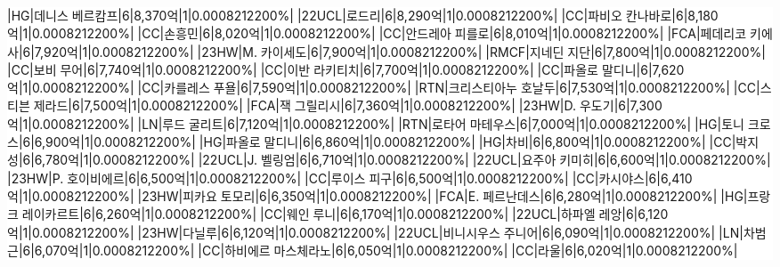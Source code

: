 |HG|데니스 베르캄프|6|8,370억|1|0.0008212200%|
|22UCL|로드리|6|8,290억|1|0.0008212200%|
|CC|파비오 칸나바로|6|8,180억|1|0.0008212200%|
|CC|손흥민|6|8,020억|1|0.0008212200%|
|CC|안드레아 피를로|6|8,010억|1|0.0008212200%|
|FCA|페데리코 키에사|6|7,920억|1|0.0008212200%|
|23HW|M. 카이세도|6|7,900억|1|0.0008212200%|
|RMCF|지네딘 지단|6|7,800억|1|0.0008212200%|
|CC|보비 무어|6|7,740억|1|0.0008212200%|
|CC|이반 라키티치|6|7,700억|1|0.0008212200%|
|CC|파올로 말디니|6|7,620억|1|0.0008212200%|
|CC|카를레스 푸욜|6|7,590억|1|0.0008212200%|
|RTN|크리스티아누 호날두|6|7,530억|1|0.0008212200%|
|CC|스티븐 제라드|6|7,500억|1|0.0008212200%|
|FCA|잭 그릴리시|6|7,360억|1|0.0008212200%|
|23HW|D. 우도기|6|7,300억|1|0.0008212200%|
|LN|루드 굴리트|6|7,120억|1|0.0008212200%|
|RTN|로타어 마테우스|6|7,000억|1|0.0008212200%|
|HG|토니 크로스|6|6,900억|1|0.0008212200%|
|HG|파올로 말디니|6|6,860억|1|0.0008212200%|
|HG|차비|6|6,800억|1|0.0008212200%|
|CC|박지성|6|6,780억|1|0.0008212200%|
|22UCL|J. 벨링엄|6|6,710억|1|0.0008212200%|
|22UCL|요주아 키미히|6|6,600억|1|0.0008212200%|
|23HW|P. 호이비에르|6|6,500억|1|0.0008212200%|
|CC|루이스 피구|6|6,500억|1|0.0008212200%|
|CC|카시야스|6|6,410억|1|0.0008212200%|
|23HW|피카요 토모리|6|6,350억|1|0.0008212200%|
|FCA|E. 페르난데스|6|6,280억|1|0.0008212200%|
|HG|프랑크 레이카르트|6|6,260억|1|0.0008212200%|
|CC|웨인 루니|6|6,170억|1|0.0008212200%|
|22UCL|하파엘 레앙|6|6,120억|1|0.0008212200%|
|23HW|다닐루|6|6,120억|1|0.0008212200%|
|22UCL|비니시우스 주니어|6|6,090억|1|0.0008212200%|
|LN|차범근|6|6,070억|1|0.0008212200%|
|CC|하비에르 마스체라노|6|6,050억|1|0.0008212200%|
|CC|라울|6|6,020억|1|0.0008212200%|